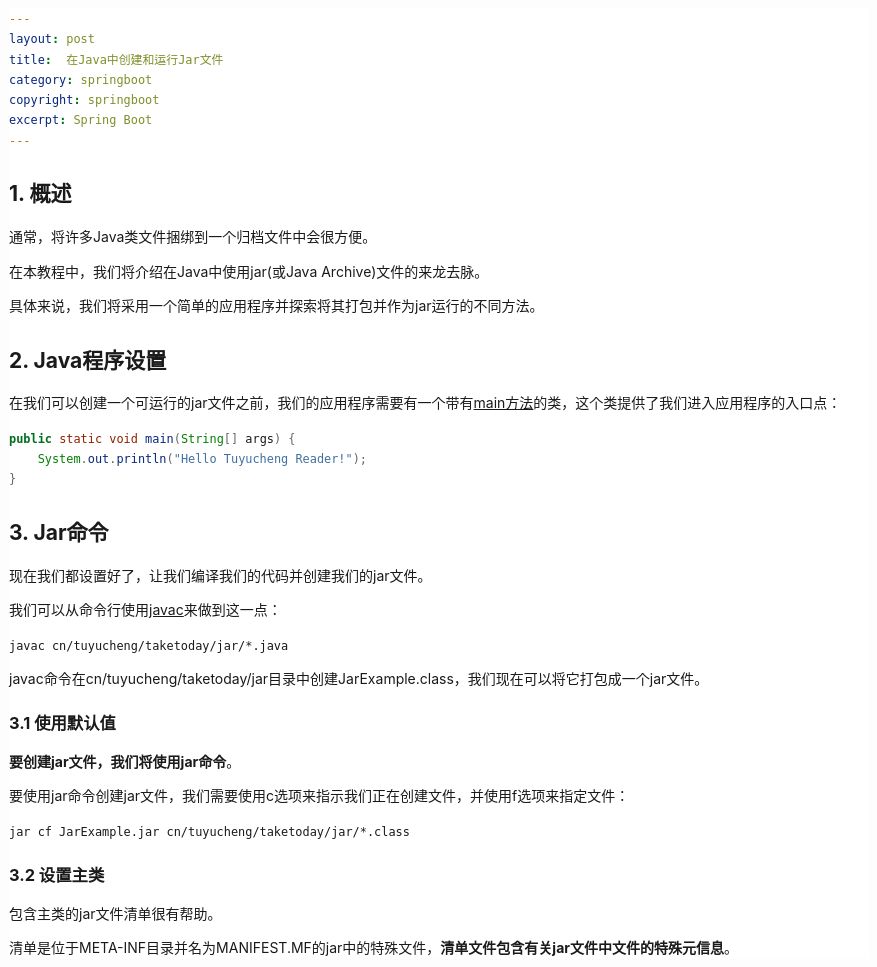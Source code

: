 ```yaml
---
layout: post
title:  在Java中创建和运行Jar文件
category: springboot
copyright: springboot
excerpt: Spring Boot
---
```


## 1. 概述

通常，将许多Java类文件捆绑到一个归档文件中会很方便。

在本教程中，我们将介绍在Java中使用jar(或Java Archive)文件的来龙去脉。

具体来说，我们将采用一个简单的应用程序并探索将其打包并作为jar运行的不同方法。

## 2. Java程序设置

在我们可以创建一个可运行的jar文件之前，我们的应用程序需要有一个带有[main方法]()的类，这个类提供了我们进入应用程序的入口点：

```java
public static void main(String[] args) {
    System.out.println("Hello Tuyucheng Reader!");
}
```

## 3. Jar命令

现在我们都设置好了，让我们编译我们的代码并创建我们的jar文件。

我们可以从命令行使用[javac]()来做到这一点：

```shell
javac cn/tuyucheng/taketoday/jar/*.java
```

javac命令在cn/tuyucheng/taketoday/jar目录中创建JarExample.class，我们现在可以将它打包成一个jar文件。

### 3.1 使用默认值

**要创建jar文件，我们将使用jar命令**。

要使用jar命令创建jar文件，我们需要使用c选项来指示我们正在创建文件，并使用f选项来指定文件：

```shell
jar cf JarExample.jar cn/tuyucheng/taketoday/jar/*.class
```

### 3.2 设置主类

包含主类的jar文件清单很有帮助。

清单是位于META-INF目录并名为MANIFEST.MF的jar中的特殊文件，**清单文件包含有关jar文件中文件的特殊元信息**。
